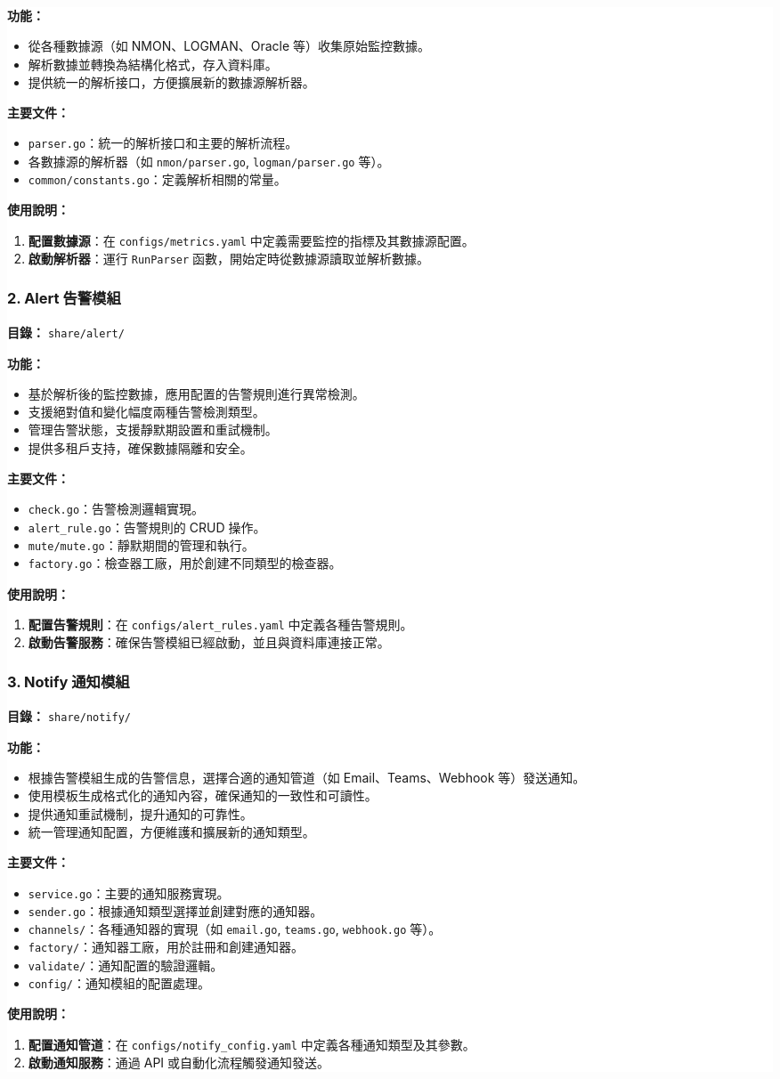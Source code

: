 **功能：**
- 從各種數據源（如 NMON、LOGMAN、Oracle 等）收集原始監控數據。
- 解析數據並轉換為結構化格式，存入資料庫。
- 提供統一的解析接口，方便擴展新的數據源解析器。

**主要文件：**
- `parser.go`：統一的解析接口和主要的解析流程。
- 各數據源的解析器（如 `nmon/parser.go`, `logman/parser.go` 等）。
- `common/constants.go`：定義解析相關的常量。

**使用說明：**
1. **配置數據源**：在 `configs/metrics.yaml` 中定義需要監控的指標及其數據源配置。
2. **啟動解析器**：運行 `RunParser` 函數，開始定時從數據源讀取並解析數據。

### 2. Alert 告警模組

**目錄：** `share/alert/`

**功能：**
- 基於解析後的監控數據，應用配置的告警規則進行異常檢測。
- 支援絕對值和變化幅度兩種告警檢測類型。
- 管理告警狀態，支援靜默期設置和重試機制。
- 提供多租戶支持，確保數據隔離和安全。

**主要文件：**
- `check.go`：告警檢測邏輯實現。
- `alert_rule.go`：告警規則的 CRUD 操作。
- `mute/mute.go`：靜默期間的管理和執行。
- `factory.go`：檢查器工廠，用於創建不同類型的檢查器。

**使用說明：**
1. **配置告警規則**：在 `configs/alert_rules.yaml` 中定義各種告警規則。
2. **啟動告警服務**：確保告警模組已經啟動，並且與資料庫連接正常。

### 3. Notify 通知模組

**目錄：** `share/notify/`

**功能：**
- 根據告警模組生成的告警信息，選擇合適的通知管道（如 Email、Teams、Webhook 等）發送通知。
- 使用模板生成格式化的通知內容，確保通知的一致性和可讀性。
- 提供通知重試機制，提升通知的可靠性。
- 統一管理通知配置，方便維護和擴展新的通知類型。

**主要文件：**
- `service.go`：主要的通知服務實現。
- `sender.go`：根據通知類型選擇並創建對應的通知器。
- `channels/`：各種通知器的實現（如 `email.go`, `teams.go`, `webhook.go` 等）。
- `factory/`：通知器工廠，用於註冊和創建通知器。
- `validate/`：通知配置的驗證邏輯。
- `config/`：通知模組的配置處理。

**使用說明：**
1. **配置通知管道**：在 `configs/notify_config.yaml` 中定義各種通知類型及其參數。
2. **啟動通知服務**：通過 API 或自動化流程觸發通知發送。
